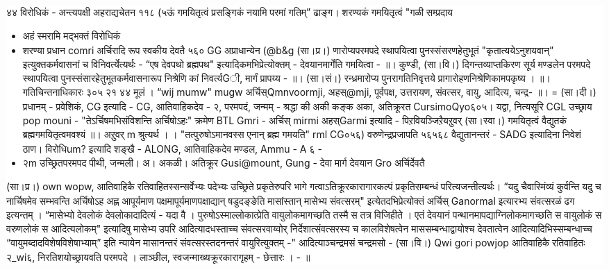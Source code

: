 ४४ 
विरोधिकं - अन्त्यपक्षी अहराद्यचेतन ११८ (५ऊं गमयितृत्वं प्रसङ्गिकं नयामि परमां गतिम्” ढाङ्ग। शरण्यकं गमयितृत्वं 
"गळी सम्प्रदाय 
- अहं स्मरामि मद्भक्तं 
विरोधिकं 
- शरण्या 
प्रधान comri अर्चिरादि रूप स्वकीय देवतै ५६० GG अप्राधान्येन (@b&g 
(सा।प्र।) णारोप्यपरमपदे स्थापयित्वा पुनस्संसरणहेतुभूतं "कृतात्ययेऽनुशयवान्” इत्युक्तकर्मवासनां च विनिवर्त्येत्यर्थः - “एष देवपथो ब्रह्मपथ" इत्यादिकमभिप्रेत्योक्तम् - देवयानमार्गेति 
गमयित्वा - 
॥। 
कुण्डी, 
(सा।वि।) दिगन्तव्याप्तकिरण सूर्य मण्डलेन परमपदे स्थापयित्वा पुनस्संसारहेतुभूतकर्मवासनारूप निश्रेणि कां निवर्त्यGी, मार्गं प्रापय्य - 
॥। 
(सा।सं।) रन्ध्रमारोप्य पुनरागतिनिवृत्तये प्रागारोहणनिश्रेणिकामपकृष्य । ॥। 
गतिचिन्तनाधिकारः 
३०५ 
२१ 
४४ 
मूलं । “wij 
mumw" mugw 
अर्चिस्Qmnvoormji, अहस्@mji, पूर्वपक्ष, उत्तरायण, संवत्सर, वायु, आदित्य, चन्द्र- 
॥। 
= 
(सा।दी।) प्रधानम् - प्रवेशिकं, CG इत्यादि - CG, आतिवाहिकदेव - २, परमपदं, जन्मम् - श्रद्धा की अकी कङ्क अका, अतिक्रूरत CursimoQyo६०५। यद्वा, नित्यसूरि CGL उच्छ्राय pop mouni - "तेऽर्चिषमभिसंविशन्ति अर्चिषोऽहः" क्रमेण BTL Gmri - अर्चिस् mirmi अहस्Garmi इत्यादि - 
पिऱवियञ्जिऱैयऱुवर् 
(सा।स्वा।) गमयितृत्वं 
वैद्युतकं ब्रह्मगमयितृत्वमवश्यं 
॥। 
अऱुवर् 
m 
श्रुत्यर्थ । 
। "तत्पुरुषोऽमानवस्स एनान् ब्रह्म गमयति" rml CG०५६) वरुणेन्द्रप्रजापति ५६५६८ वैद्युतानन्तरं - SADG इत्यादिना 
निवेशं ठाण। विरोधिum? इत्यादि शङ्खै - ALONG, आतिवाहिकदेव 
मण्डल, Ammu - A 
६ - 
- २m उच्छ्रितपरमपद पीथी, जन्मली। अ। अकळी। अतिक्रूर Gusi@mount, Gung - देवा मार्ग देवयान Gro अर्चिर्देवतै 

(सा।प्र।) own 
wopw, आतिवाहिकै 
रतिवाहितस्सन्सर्वेभ्यः पदेभ्यः उच्छ्रिते प्रकृतेरुपरि भागे गत्वाऽतिक्रूरकारागारकल्पं प्रकृतिसम्बन्धं परित्यजन्तीत्यर्थः। “यदु चैवास्मिंव्यं कुर्वन्ति यदु च नार्चिषमेव सम्भवन्ति अर्चिषोऽह अह्न आपूर्यमाण पक्षमापूर्यमाणपक्षाद्यान् षडुदङ्ङेति मासांस्तान् मासेभ्य संवत्सरम्" इत्येतदभिप्रेत्योक्तं अर्चिस् Ganormal इत्यारभ्य संवत्सरळं ढग इत्यन्तम् । “मासेभ्यो देवलोकं देवलोकादादित्यं - यदा वै 
। पुरुषोऽस्माल्लोकात्प्रेति वायुलोकमागच्छति तस्मै स तत्र विजिहीते । एतं देवयानं पन्थानमापद्याग्निलोकमागच्छति स वायुलोकं स वरुणलोकं स आदित्यलोकम्" इत्यादिषु मासेभ्य उपरि आदित्यादधस्ताच्च संवत्सरवाय्वोर् निर्देशात्संवत्सरस्य च कालविशेषत्वेन माससम्बन्धाद्वायोश्च देवतात्वेन आदित्यादिभिस्सम्बन्धाच्च “वायुमब्दादविशेषविशेषाभ्याम्” इति न्यायेन मासानन्तरं संवत्सरस्तदनन्तरं वायुरित्युक्तम् -" आदित्याञ्चन्द्रमसं चन्द्रमसो - 
(सा।वि।) Qwi gori powjop आतिवाहिकै रतिवाहितः २_wi६, निरतिशयोच्छ्रायवति परमपदे । 
लाञ्छील, स्वजन्माख्यक्रूरकारागृहम् - छेत्तारः । - ॥ 
